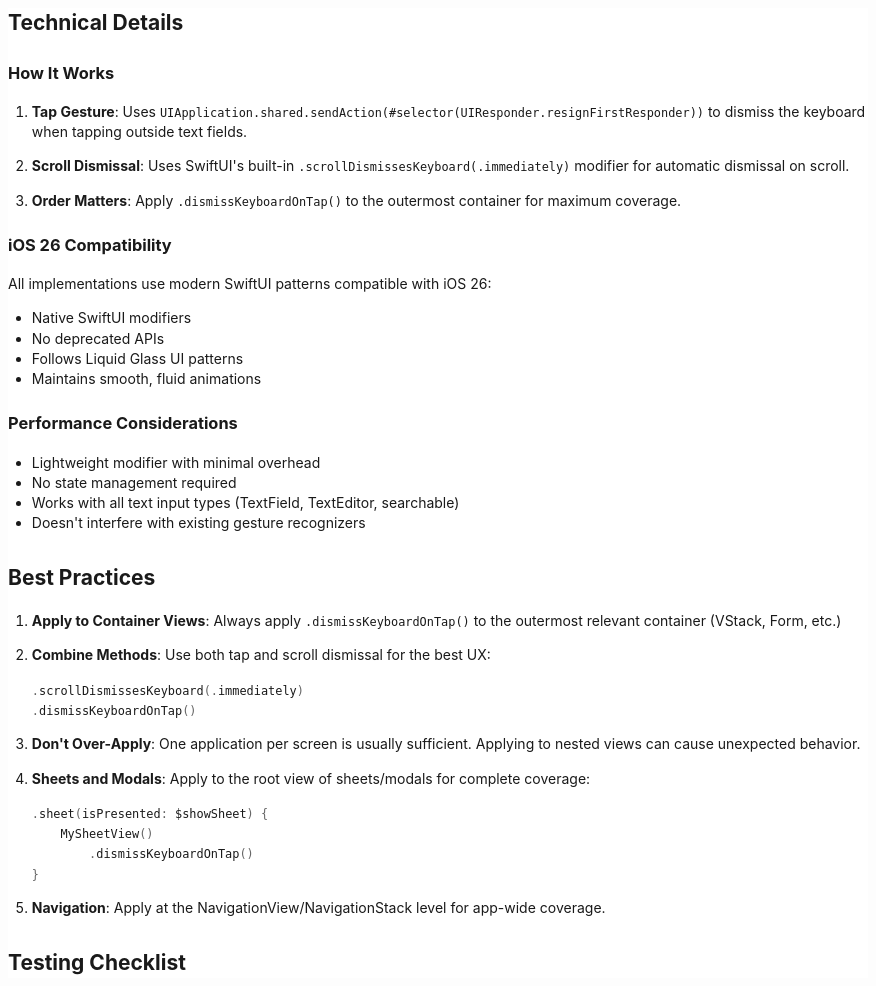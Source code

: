 ## Technical Details

### How It Works

1. **Tap Gesture**: Uses `UIApplication.shared.sendAction(#selector(UIResponder.resignFirstResponder))` to dismiss the keyboard when tapping outside text fields.

2. **Scroll Dismissal**: Uses SwiftUI's built-in `.scrollDismissesKeyboard(.immediately)` modifier for automatic dismissal on scroll.

3. **Order Matters**: Apply `.dismissKeyboardOnTap()` to the outermost container for maximum coverage.

### iOS 26 Compatibility

All implementations use modern SwiftUI patterns compatible with iOS 26:
- Native SwiftUI modifiers
- No deprecated APIs
- Follows Liquid Glass UI patterns
- Maintains smooth, fluid animations

### Performance Considerations

- Lightweight modifier with minimal overhead
- No state management required
- Works with all text input types (TextField, TextEditor, searchable)
- Doesn't interfere with existing gesture recognizers

## Best Practices

1. **Apply to Container Views**: Always apply `.dismissKeyboardOnTap()` to the outermost relevant container (VStack, Form, etc.)

2. **Combine Methods**: Use both tap and scroll dismissal for the best UX:
   ```swift
   .scrollDismissesKeyboard(.immediately)
   .dismissKeyboardOnTap()
   ```

3. **Don't Over-Apply**: One application per screen is usually sufficient. Applying to nested views can cause unexpected behavior.

4. **Sheets and Modals**: Apply to the root view of sheets/modals for complete coverage:
   ```swift
   .sheet(isPresented: $showSheet) {
       MySheetView()
           .dismissKeyboardOnTap()
   }
   ```

5. **Navigation**: Apply at the NavigationView/NavigationStack level for app-wide coverage.

## Testing Checklist

